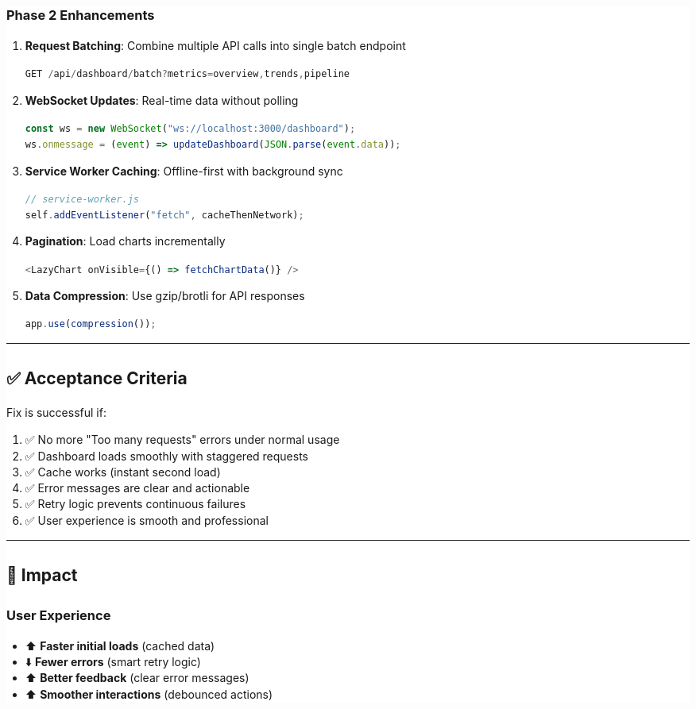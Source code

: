 ### Phase 2 Enhancements

1. **Request Batching**: Combine multiple API calls into single batch endpoint

   ```typescript
   GET /api/dashboard/batch?metrics=overview,trends,pipeline
   ```

2. **WebSocket Updates**: Real-time data without polling

   ```typescript
   const ws = new WebSocket("ws://localhost:3000/dashboard");
   ws.onmessage = (event) => updateDashboard(JSON.parse(event.data));
   ```

3. **Service Worker Caching**: Offline-first with background sync

   ```typescript
   // service-worker.js
   self.addEventListener("fetch", cacheThenNetwork);
   ```

4. **Pagination**: Load charts incrementally

   ```typescript
   <LazyChart onVisible={() => fetchChartData()} />
   ```

5. **Data Compression**: Use gzip/brotli for API responses
   ```typescript
   app.use(compression());
   ```

---

## ✅ Acceptance Criteria

Fix is successful if:

1. ✅ No more "Too many requests" errors under normal usage
2. ✅ Dashboard loads smoothly with staggered requests
3. ✅ Cache works (instant second load)
4. ✅ Error messages are clear and actionable
5. ✅ Retry logic prevents continuous failures
6. ✅ User experience is smooth and professional

---

## 🎉 Impact

### User Experience

- ⬆️ **Faster initial loads** (cached data)
- ⬇️ **Fewer errors** (smart retry logic)
- ⬆️ **Better feedback** (clear error messages)
- ⬆️ **Smoother interactions** (debounced actions)
